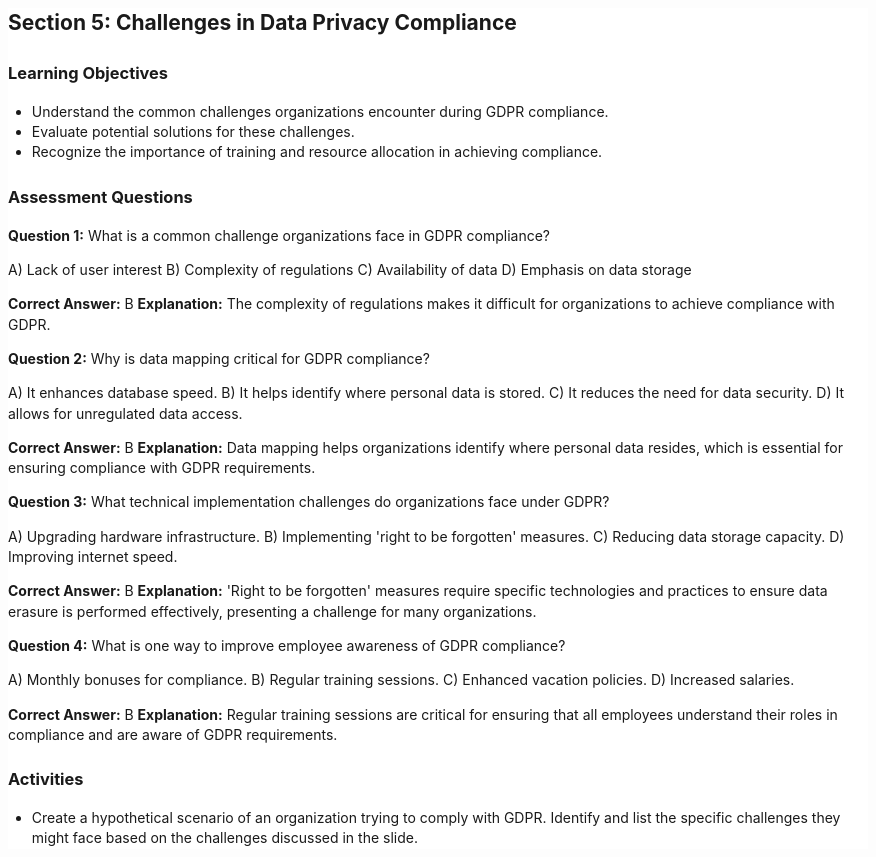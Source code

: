 
## Section 5: Challenges in Data Privacy Compliance

### Learning Objectives
- Understand the common challenges organizations encounter during GDPR compliance.
- Evaluate potential solutions for these challenges.
- Recognize the importance of training and resource allocation in achieving compliance.

### Assessment Questions

**Question 1:** What is a common challenge organizations face in GDPR compliance?

  A) Lack of user interest
  B) Complexity of regulations
  C) Availability of data
  D) Emphasis on data storage

**Correct Answer:** B
**Explanation:** The complexity of regulations makes it difficult for organizations to achieve compliance with GDPR.

**Question 2:** Why is data mapping critical for GDPR compliance?

  A) It enhances database speed.
  B) It helps identify where personal data is stored.
  C) It reduces the need for data security.
  D) It allows for unregulated data access.

**Correct Answer:** B
**Explanation:** Data mapping helps organizations identify where personal data resides, which is essential for ensuring compliance with GDPR requirements.

**Question 3:** What technical implementation challenges do organizations face under GDPR?

  A) Upgrading hardware infrastructure.
  B) Implementing 'right to be forgotten' measures.
  C) Reducing data storage capacity.
  D) Improving internet speed.

**Correct Answer:** B
**Explanation:** 'Right to be forgotten' measures require specific technologies and practices to ensure data erasure is performed effectively, presenting a challenge for many organizations.

**Question 4:** What is one way to improve employee awareness of GDPR compliance?

  A) Monthly bonuses for compliance.
  B) Regular training sessions.
  C) Enhanced vacation policies.
  D) Increased salaries.

**Correct Answer:** B
**Explanation:** Regular training sessions are critical for ensuring that all employees understand their roles in compliance and are aware of GDPR requirements.

### Activities
- Create a hypothetical scenario of an organization trying to comply with GDPR. Identify and list the specific challenges they might face based on the challenges discussed in the slide.
